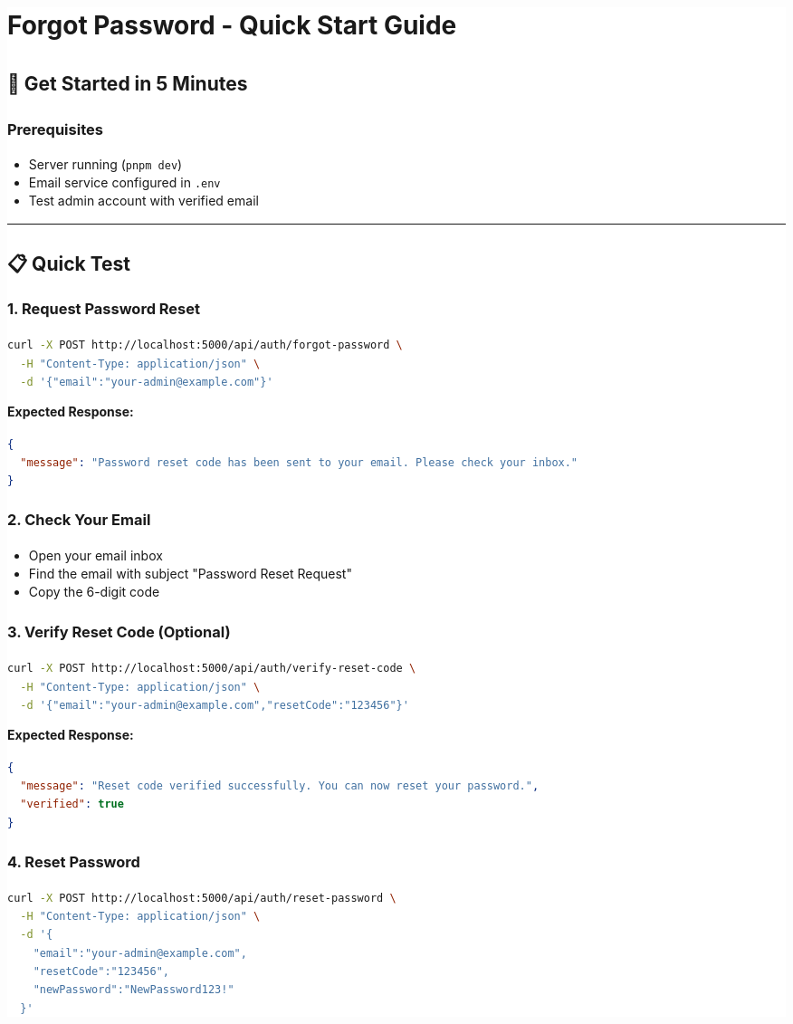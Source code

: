 # Forgot Password - Quick Start Guide

## 🚀 Get Started in 5 Minutes

### Prerequisites
- Server running (`pnpm dev`)
- Email service configured in `.env`
- Test admin account with verified email

---

## 📋 Quick Test

### 1. Request Password Reset
```bash
curl -X POST http://localhost:5000/api/auth/forgot-password \
  -H "Content-Type: application/json" \
  -d '{"email":"your-admin@example.com"}'
```

**Expected Response:**
```json
{
  "message": "Password reset code has been sent to your email. Please check your inbox."
}
```

### 2. Check Your Email
- Open your email inbox
- Find the email with subject "Password Reset Request"
- Copy the 6-digit code

### 3. Verify Reset Code (Optional)
```bash
curl -X POST http://localhost:5000/api/auth/verify-reset-code \
  -H "Content-Type: application/json" \
  -d '{"email":"your-admin@example.com","resetCode":"123456"}'
```

**Expected Response:**
```json
{
  "message": "Reset code verified successfully. You can now reset your password.",
  "verified": true
}
```

### 4. Reset Password
```bash
curl -X POST http://localhost:5000/api/auth/reset-password \
  -H "Content-Type: application/json" \
  -d '{
    "email":"your-admin@example.com",
    "resetCode":"123456",
    "newPassword":"NewPassword123!"
  }'
```
